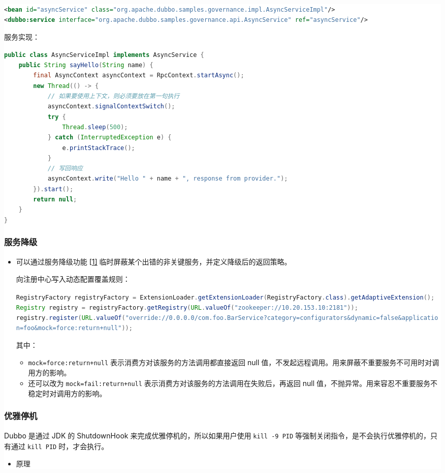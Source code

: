 ```xml
<bean id="asyncService" class="org.apache.dubbo.samples.governance.impl.AsyncServiceImpl"/>
<dubbo:service interface="org.apache.dubbo.samples.governance.api.AsyncService" ref="asyncService"/>
```

服务实现：

```java
public class AsyncServiceImpl implements AsyncService {
    public String sayHello(String name) {
        final AsyncContext asyncContext = RpcContext.startAsync();
        new Thread(() -> {
            // 如果要使用上下文，则必须要放在第一句执行
            asyncContext.signalContextSwitch();
            try {
                Thread.sleep(500);
            } catch (InterruptedException e) {
                e.printStackTrace();
            }
            // 写回响应
            asyncContext.write("Hello " + name + ", response from provider.");
        }).start();
        return null;
    }
}
```



### **服务降级**

- 可以通过服务降级功能 [[1\]](http://dubbo.apache.org/zh-cn/docs/user/demos/service-downgrade.html#fn1) 临时屏蔽某个出错的非关键服务，并定义降级后的返回策略。

  向注册中心写入动态配置覆盖规则：

  ```java
  RegistryFactory registryFactory = ExtensionLoader.getExtensionLoader(RegistryFactory.class).getAdaptiveExtension();
  Registry registry = registryFactory.getRegistry(URL.valueOf("zookeeper://10.20.153.10:2181"));
  registry.register(URL.valueOf("override://0.0.0.0/com.foo.BarService?category=configurators&dynamic=false&application=foo&mock=force:return+null"));
  ```

  其中：

  - `mock=force:return+null` 表示消费方对该服务的方法调用都直接返回 null 值，不发起远程调用。用来屏蔽不重要服务不可用时对调用方的影响。
  - 还可以改为 `mock=fail:return+null` 表示消费方对该服务的方法调用在失败后，再返回 null 值，不抛异常。用来容忍不重要服务不稳定时对调用方的影响。

### 优雅停机

Dubbo 是通过 JDK 的 ShutdownHook 来完成优雅停机的，所以如果用户使用 `kill -9 PID` 等强制关闭指令，是不会执行优雅停机的，只有通过 `kill PID` 时，才会执行。

- 原理
